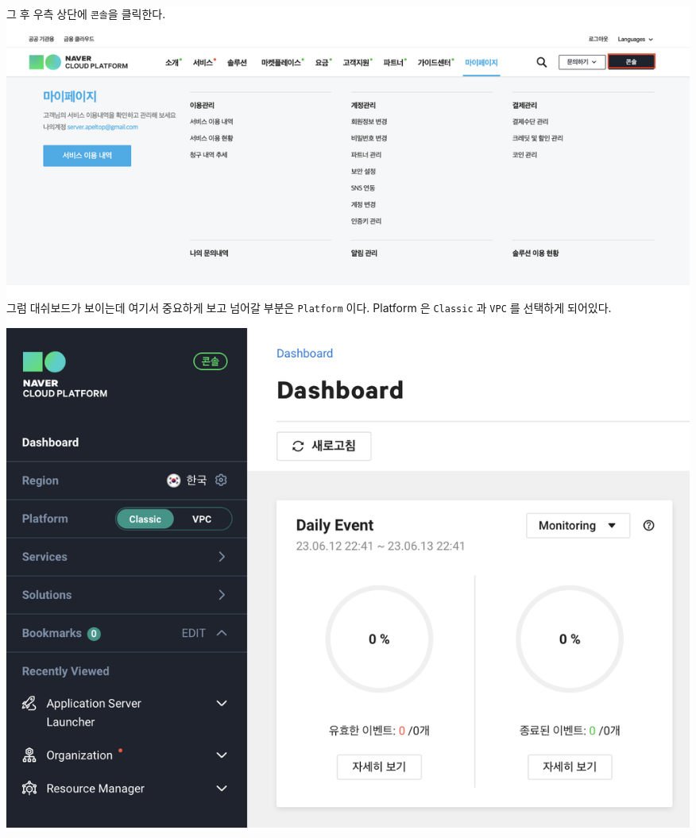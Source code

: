 그 후 우측 상단에 `콘솔`을 클릭한다.

![2-1.png](/assets/img/ncloud-sourcepipeline/2-1.png)

그럼 대쉬보드가 보이는데 여기서 중요하게 보고 넘어갈 부분은 `Platform` 이다.
Platform 은 `Classic` 과 `VPC` 를 선택하게 되어있다.

![2-3.png](/assets/img/ncloud-sourcepipeline/2-3.png)
